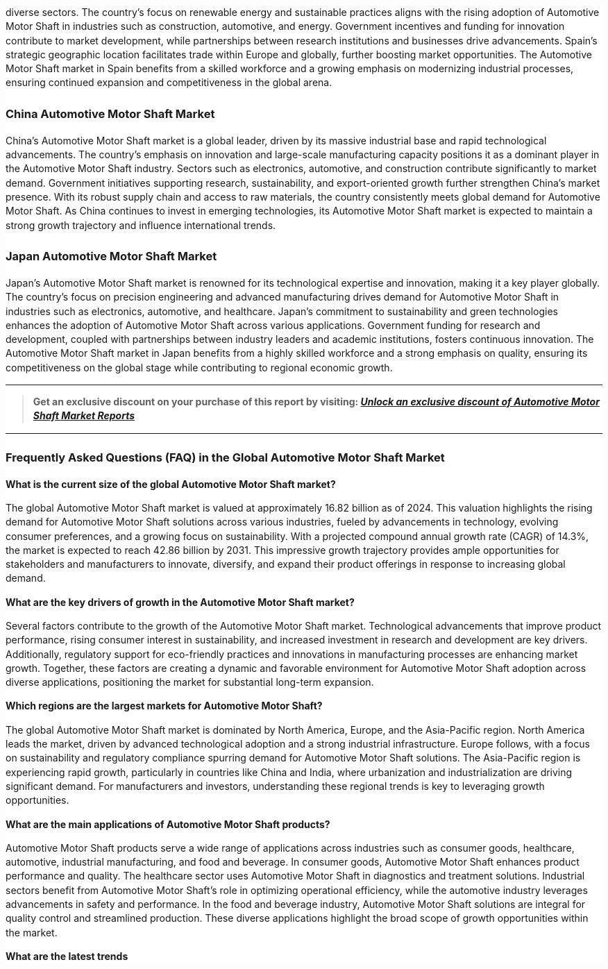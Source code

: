 diverse sectors. The country&rsquo;s focus on renewable energy and sustainable practices aligns with the rising adoption of Automotive Motor Shaft in industries such as construction, automotive, and energy. Government incentives and funding for innovation contribute to market development, while partnerships between research institutions and businesses drive advancements. Spain&rsquo;s strategic geographic location facilitates trade within Europe and globally, further boosting market opportunities. The Automotive Motor Shaft market in Spain benefits from a skilled workforce and a growing emphasis on modernizing industrial processes, ensuring continued expansion and competitiveness in the global arena.</p><h3>China Automotive Motor Shaft Market</h3><p>China&rsquo;s Automotive Motor Shaft market is a global leader, driven by its massive industrial base and rapid technological advancements. The country&rsquo;s emphasis on innovation and large-scale manufacturing capacity positions it as a dominant player in the Automotive Motor Shaft industry. Sectors such as electronics, automotive, and construction contribute significantly to market demand. Government initiatives supporting research, sustainability, and export-oriented growth further strengthen China&rsquo;s market presence. With its robust supply chain and access to raw materials, the country consistently meets global demand for Automotive Motor Shaft. As China continues to invest in emerging technologies, its Automotive Motor Shaft market is expected to maintain a strong growth trajectory and influence international trends.</p><h3>Japan Automotive Motor Shaft Market</h3><p>Japan&rsquo;s Automotive Motor Shaft market is renowned for its technological expertise and innovation, making it a key player globally. The country&rsquo;s focus on precision engineering and advanced manufacturing drives demand for Automotive Motor Shaft in industries such as electronics, automotive, and healthcare. Japan&rsquo;s commitment to sustainability and green technologies enhances the adoption of Automotive Motor Shaft across various applications. Government funding for research and development, coupled with partnerships between industry leaders and academic institutions, fosters continuous innovation. The Automotive Motor Shaft market in Japan benefits from a highly skilled workforce and a strong emphasis on quality, ensuring its competitiveness on the global stage while contributing to regional economic growth.</p><hr /><blockquote><p><strong>Get an exclusive discount on your purchase of this report by visiting: <em><a href="://marketresearchpulse.com/ask-for-discount/75630?utm_source=Github&amp;utm_medium=029">Unlock an exclusive discount of Automotive Motor Shaft Market Reports</a></em>&nbsp;</strong></p></blockquote><hr /><h3>Frequently Asked Questions (FAQ) in the Global Automotive Motor Shaft Market</h3><p><strong>What is the current size of the global Automotive Motor Shaft market?</strong></p><p>The global Automotive Motor Shaft market is valued at approximately 16.82 billion as of 2024. This valuation highlights the rising demand for Automotive Motor Shaft solutions across various industries, fueled by advancements in technology, evolving consumer preferences, and a growing focus on sustainability. With a projected compound annual growth rate (CAGR) of 14.3%, the market is expected to reach 42.86 billion by 2031. This impressive growth trajectory provides ample opportunities for stakeholders and manufacturers to innovate, diversify, and expand their product offerings in response to increasing global demand.</p><p><strong>What are the key drivers of growth in the Automotive Motor Shaft market?</strong></p><p>Several factors contribute to the growth of the Automotive Motor Shaft market. Technological advancements that improve product performance, rising consumer interest in sustainability, and increased investment in research and development are key drivers. Additionally, regulatory support for eco-friendly practices and innovations in manufacturing processes are enhancing market growth. Together, these factors are creating a dynamic and favorable environment for Automotive Motor Shaft adoption across diverse applications, positioning the market for substantial long-term expansion.</p><p><strong>Which regions are the largest markets for Automotive Motor Shaft?</strong></p><p>The global Automotive Motor Shaft market is dominated by North America, Europe, and the Asia-Pacific region. North America leads the market, driven by advanced technological adoption and a strong industrial infrastructure. Europe follows, with a focus on sustainability and regulatory compliance spurring demand for Automotive Motor Shaft solutions. The Asia-Pacific region is experiencing rapid growth, particularly in countries like China and India, where urbanization and industrialization are driving significant demand. For manufacturers and investors, understanding these regional trends is key to leveraging growth opportunities.</p><p><strong>What are the main applications of Automotive Motor Shaft products?</strong></p><p>Automotive Motor Shaft products serve a wide range of applications across industries such as consumer goods, healthcare, automotive, industrial manufacturing, and food and beverage. In consumer goods, Automotive Motor Shaft enhances product performance and quality. The healthcare sector uses Automotive Motor Shaft in diagnostics and treatment solutions. Industrial sectors benefit from Automotive Motor Shaft&rsquo;s role in optimizing operational efficiency, while the automotive industry leverages advancements in safety and performance. In the food and beverage industry, Automotive Motor Shaft solutions are integral for quality control and streamlined production. These diverse applications highlight the broad scope of growth opportunities within the market.</p><p><strong>What are the latest trends